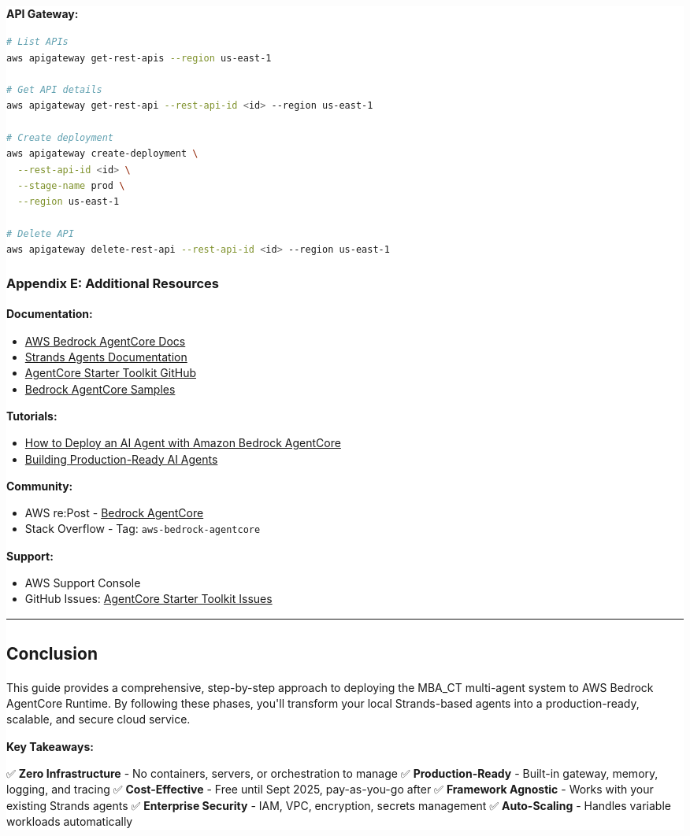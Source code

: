 **API Gateway:**

```bash
# List APIs
aws apigateway get-rest-apis --region us-east-1

# Get API details
aws apigateway get-rest-api --rest-api-id <id> --region us-east-1

# Create deployment
aws apigateway create-deployment \
  --rest-api-id <id> \
  --stage-name prod \
  --region us-east-1

# Delete API
aws apigateway delete-rest-api --rest-api-id <id> --region us-east-1
```

### Appendix E: Additional Resources

**Documentation:**
- [AWS Bedrock AgentCore Docs](https://docs.aws.amazon.com/bedrock-agentcore/)
- [Strands Agents Documentation](https://strandsagents.com/documentation/)
- [AgentCore Starter Toolkit GitHub](https://github.com/aws/bedrock-agentcore-starter-toolkit)
- [Bedrock AgentCore Samples](https://github.com/awslabs/amazon-bedrock-agentcore-samples)

**Tutorials:**
- [How to Deploy an AI Agent with Amazon Bedrock AgentCore](https://www.freecodecamp.org/news/deploy-an-ai-agent-with-amazon-bedrock)
- [Building Production-Ready AI Agents](https://dev.to/aws/building-production-ready-ai-agents-with-strands-agents-and-amazon-bedrock-agentcore-3dg0)

**Community:**
- AWS re:Post - [Bedrock AgentCore](https://repost.aws/tags/TAGcNyJkMXQaKuPF4P3_ixEg/amazon-bedrock-agentcore)
- Stack Overflow - Tag: `aws-bedrock-agentcore`

**Support:**
- AWS Support Console
- GitHub Issues: [AgentCore Starter Toolkit Issues](https://github.com/aws/bedrock-agentcore-starter-toolkit/issues)

---

## Conclusion

This guide provides a comprehensive, step-by-step approach to deploying the MBA_CT multi-agent system to AWS Bedrock AgentCore Runtime. By following these phases, you'll transform your local Strands-based agents into a production-ready, scalable, and secure cloud service.

**Key Takeaways:**

✅ **Zero Infrastructure** - No containers, servers, or orchestration to manage
✅ **Production-Ready** - Built-in gateway, memory, logging, and tracing
✅ **Cost-Effective** - Free until Sept 2025, pay-as-you-go after
✅ **Framework Agnostic** - Works with your existing Strands agents
✅ **Enterprise Security** - IAM, VPC, encryption, secrets management
✅ **Auto-Scaling** - Handles variable workloads automatically
